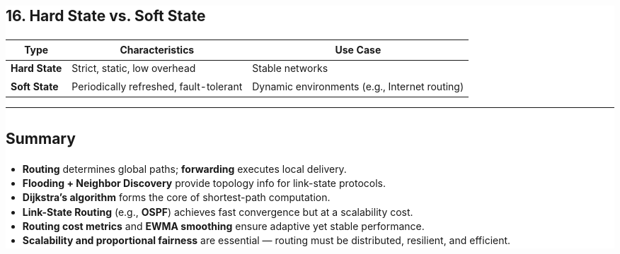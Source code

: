 ## 16. Hard State vs. Soft State

| Type | Characteristics | Use Case |
|-------|-----------------|-----------|
| **Hard State** | Strict, static, low overhead | Stable networks |
| **Soft State** | Periodically refreshed, fault-tolerant | Dynamic environments (e.g., Internet routing) |

---

## Summary

- **Routing** determines global paths; **forwarding** executes local delivery.  
- **Flooding + Neighbor Discovery** provide topology info for link-state protocols.  
- **Dijkstra’s algorithm** forms the core of shortest-path computation.  
- **Link-State Routing** (e.g., **OSPF**) achieves fast convergence but at a scalability cost.  
- **Routing cost metrics** and **EWMA smoothing** ensure adaptive yet stable performance.  
- **Scalability and proportional fairness** are essential — routing must be distributed, resilient, and efficient.
